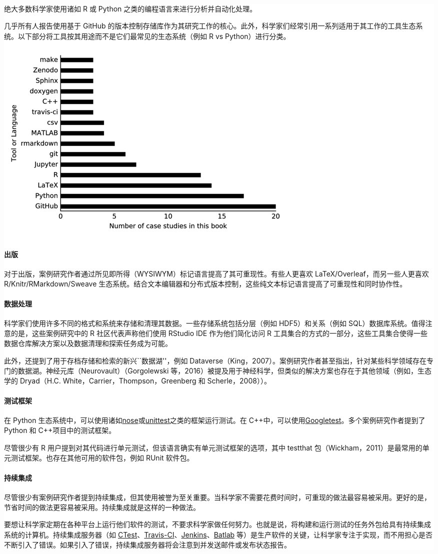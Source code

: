 绝大多数科学家使用诸如 R 或 Python 之类的编程语言来进行分析并自动化处理。

几乎所有人报告使用基于 GitHub 的版本控制存储库作为其研究工作的核心。此外，科学家们经常引用一系列适用于其工作的工具生态系统。以下部分将工具按其用途而不是它们最常见的生态系统（例如 R vs Python）进行分类。

![案例研究作者多次提及的工具的摘要。](img/5-fig-2.png)

#### 出版

对于出版，案例研究作者通过所见即所得（WYSIWYM）标记语言提高了其可重现性。有些人更喜欢 LaTeX/Overleaf，而另一些人更喜欢 R/Knitr/RMarkdown/Sweave 生态系统。结合文本编辑器和分布式版本控制，这些纯文本标记语言提高了可重现性和同时协作性。

#### 数据处理

科学家们使用许多不同的格式和系统来存储和清理其数据。一些存储系统包括分层（例如 HDF5）和关系（例如 SQL）数据库系统。值得注意的是，这些案例研究中的 R 社区代表声称他们使用 RStudio IDE 作为他们简化访问 R 工具集合的方式的一部分，这些工具集合使得一些数据仓库解决方案以及数据清理和探索任务成为可能。

此外，还提到了用于存档存储和检索的新兴``数据湖''，例如 Dataverse（King，2007）。案例研究作者甚至指出，针对某些科学领域存在专门的数据湖。神经元库（Neurovault）（Gorgolewski 等，2016）被提及用于神经科学，但类似的解决方案也存在于其他领域（例如，生态学的 Dryad（H.C. White，Carrier，Thompson，Greenberg 和 Scherle，2008））。

#### 测试框架

在 Python 生态系统中，可以使用诸如[nose](https://nose.readthedocs.org/en/latest/)或[unittest](https://docs.python.org/3/library/unittest.html)之类的框架运行测试。在 C++中，可以使用[Googletest](https://code.google.com/p/googletest/)。多个案例研究作者提到了 Python 和 C++项目中的测试框架。

尽管很少有 R 用户提到对其代码进行单元测试，但该语言确实有单元测试框架的选项，其中 testthat 包（Wickham，2011）是最常用的单元测试框架。也存在其他可用的软件包，例如 RUnit 软件包。

#### 持续集成

尽管很少有案例研究作者提到持续集成，但其使用被誉为至关重要。当科学家不需要花费时间时，可重现的做法最容易被采用。更好的是，节省时间的做法更容易被采用。持续集成就是这样的一种做法。

要想让科学家定期在各种平台上运行他们软件的测试，不要求科学家做任何努力。也就是说，将构建和运行测试的任务外包给具有持续集成系统的计算机。持续集成服务器（如 [CTest](https://cmake.org/Wiki/CMake/Testing_With_CTest)、[Travis-CI](https://github.com/travis-ci/travis-api)、[Jenkins](https://jenkins.io/)、[Batlab](https://batlab.org/) 等）是生产软件的关键，让科学家专注于实现，而不用担心是否不断引入了错误。如果引入了错误，持续集成服务器将会注意到并发送邮件或发布状态报告。
